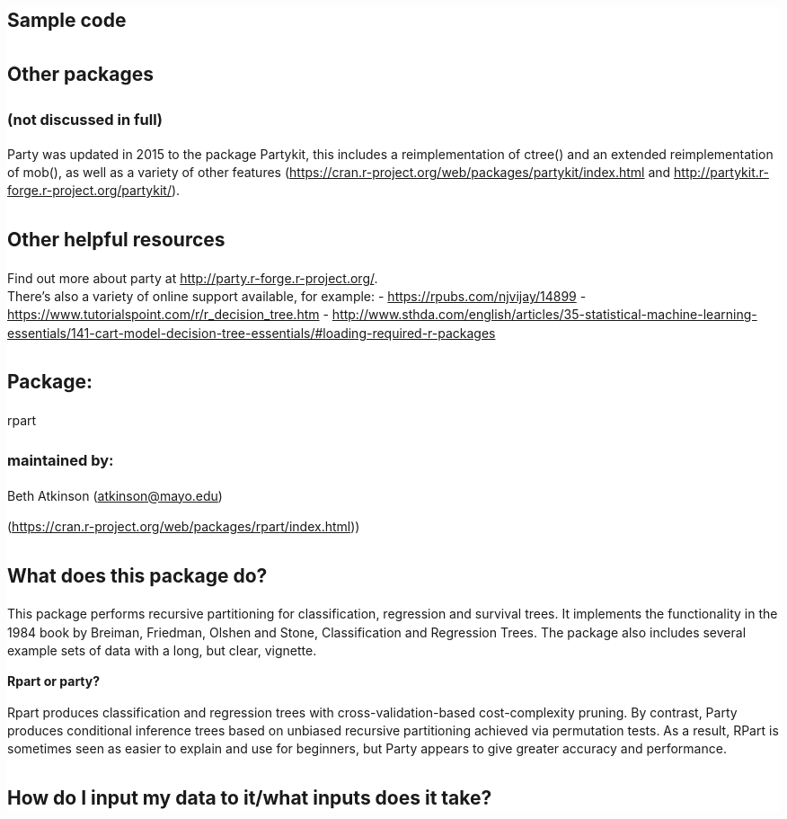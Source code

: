 Sample code
-----------

Other packages
--------------

### (not discussed in full)

Party was updated in 2015 to the package Partykit, this includes a
reimplementation of ctree() and an extended reimplementation of mob(),
as well as a variety of other features
(<https://cran.r-project.org/web/packages/partykit/index.html> and
<http://partykit.r-forge.r-project.org/partykit/>).

Other helpful resources
-----------------------

Find out more about party at <http://party.r-forge.r-project.org/>.  
There’s also a variety of online support available, for example: -
<https://rpubs.com/njvijay/14899> -
<https://www.tutorialspoint.com/r/r_decision_tree.htm> -
<http://www.sthda.com/english/articles/35-statistical-machine-learning-essentials/141-cart-model-decision-tree-essentials/#loading-required-r-packages>

Package:
--------

rpart

### maintained by:

Beth Atkinson (<atkinson@mayo.edu>)

(<https://cran.r-project.org/web/packages/rpart/index.html>))

What does this package do?
--------------------------

This package performs recursive partitioning for classification,
regression and survival trees. It implements the functionality in the
1984 book by Breiman, Friedman, Olshen and Stone, Classification and
Regression Trees. The package also includes several example sets of data
with a long, but clear, vignette.

**Rpart or party?**

Rpart produces classification and regression trees with
cross-validation-based cost-complexity pruning. By contrast, Party
produces conditional inference trees based on unbiased recursive
partitioning achieved via permutation tests. As a result, RPart is
sometimes seen as easier to explain and use for beginners, but Party
appears to give greater accuracy and performance.

How do I input my data to it/what inputs does it take?
------------------------------------------------------
